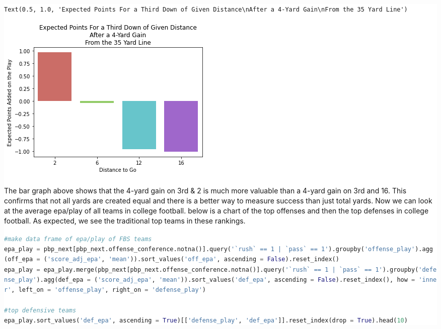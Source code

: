 



    Text(0.5, 1.0, 'Expected Points For a Third Down of Given Distance\nAfter a 4-Yard Gain\nFrom the 35 Yard Line')




![png](output_40_2.png)


The bar graph above shows that the 4-yard gain on 3rd & 2 is much more valuable than a 4-yard gain on 3rd and 16. This confirms that not all yards are created equal and there is a better way to measure success than just total yards. Now we can look at the average epa/play of all teams in college football. below is a chart of the top offenses and then the top defenses in college football. As expected, we see the traditional top teams in these rankings. 


```python
#make data frame of epa/play of FBS teams 
epa_play = pbp_next[pbp_next.offense_conference.notna()].query('`rush` == 1 | `pass` == 1').groupby('offense_play').agg(off_epa = ('score_adj_epa', 'mean')).sort_values('off_epa', ascending = False).reset_index()
epa_play = epa_play.merge(pbp_next[pbp_next.offense_conference.notna()].query('`rush` == 1 | `pass` == 1').groupby('defense_play').agg(def_epa = ('score_adj_epa', 'mean')).sort_values('def_epa', ascending = False).reset_index(), how = 'inner', left_on = 'offense_play', right_on = 'defense_play')

#top defensive teams
epa_play.sort_values('def_epa', ascending = True)[['defense_play', 'def_epa']].reset_index(drop = True).head(10)
```




<div>
<style scoped>
    .dataframe tbody tr th:only-of-type {
        vertical-align: middle;
    }
